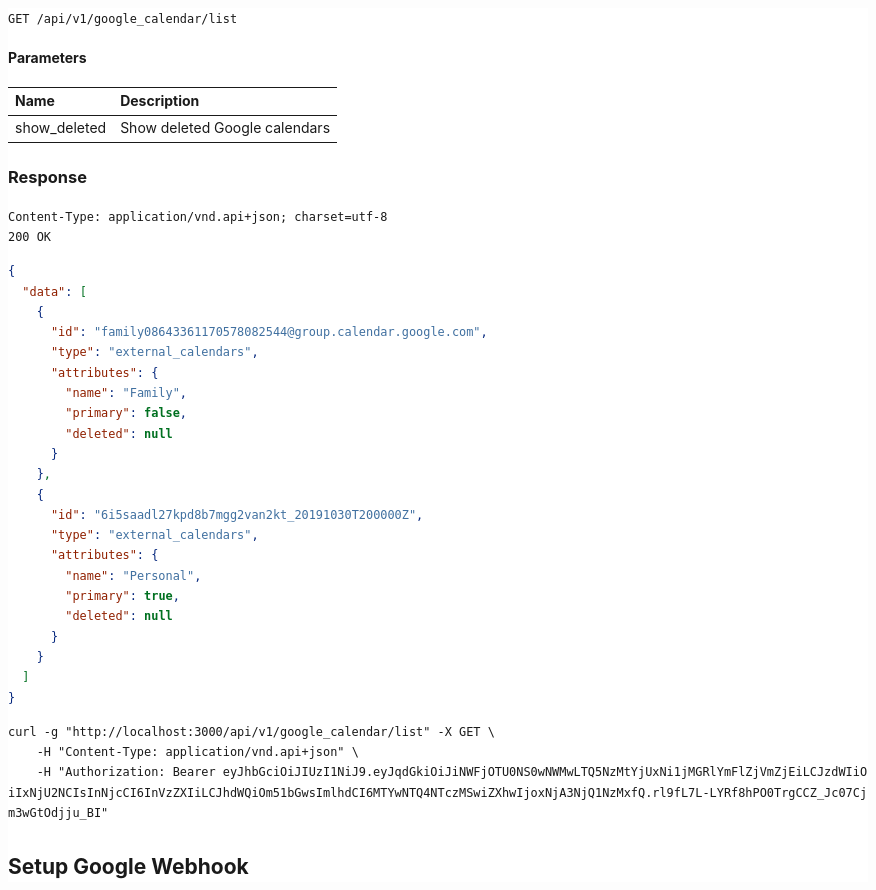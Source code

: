 `GET /api/v1/google_calendar/list`

#### Parameters



| Name | Description |
|:-----|:------------|
| show_deleted  | Show deleted Google calendars |



### Response

```plaintext
Content-Type: application/vnd.api+json; charset=utf-8
200 OK
```


```json
{
  "data": [
    {
      "id": "family08643361170578082544@group.calendar.google.com",
      "type": "external_calendars",
      "attributes": {
        "name": "Family",
        "primary": false,
        "deleted": null
      }
    },
    {
      "id": "6i5saadl27kpd8b7mgg2van2kt_20191030T200000Z",
      "type": "external_calendars",
      "attributes": {
        "name": "Personal",
        "primary": true,
        "deleted": null
      }
    }
  ]
}
```



```shell
curl -g "http://localhost:3000/api/v1/google_calendar/list" -X GET \
	-H "Content-Type: application/vnd.api+json" \
	-H "Authorization: Bearer eyJhbGciOiJIUzI1NiJ9.eyJqdGkiOiJiNWFjOTU0NS0wNWMwLTQ5NzMtYjUxNi1jMGRlYmFlZjVmZjEiLCJzdWIiOiIxNjU2NCIsInNjcCI6InVzZXIiLCJhdWQiOm51bGwsImlhdCI6MTYwNTQ4NTczMSwiZXhwIjoxNjA3NjQ1NzMxfQ.rl9fL7L-LYRf8hPO0TrgCCZ_Jc07Cjm3wGtOdjju_BI"
```
## Setup Google Webhook
